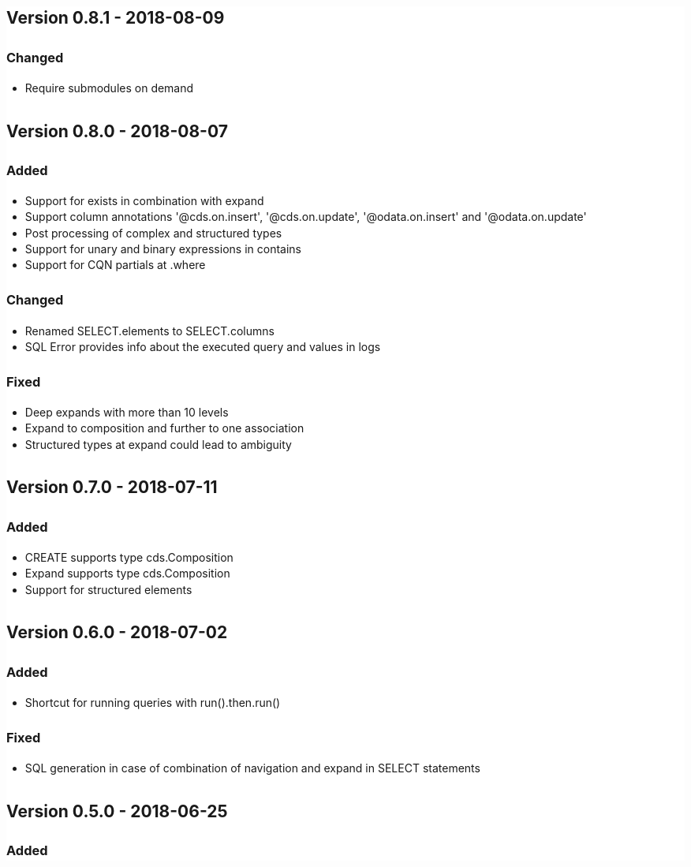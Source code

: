 ## Version 0.8.1 - 2018-08-09

### Changed

- Require submodules on demand

## Version 0.8.0 - 2018-08-07

### Added

- Support for exists in combination with expand
- Support column annotations '@cds.on.insert', '@cds.on.update', '@odata.on.insert' and '@odata.on.update'
- Post processing of complex and structured types
- Support for unary and binary expressions in contains
- Support for CQN partials at .where

### Changed

- Renamed SELECT.elements to SELECT.columns
- SQL Error provides info about the executed query and values in logs

### Fixed

- Deep expands with more than 10 levels
- Expand to composition and further to one association
- Structured types at expand could lead to ambiguity

## Version 0.7.0 - 2018-07-11

### Added

- CREATE supports type cds.Composition
- Expand supports type cds.Composition
- Support for structured elements

## Version 0.6.0 - 2018-07-02

### Added

- Shortcut for running queries with run().then.run()

### Fixed

- SQL generation in case of combination of navigation and expand in SELECT statements

## Version 0.5.0 - 2018-06-25

### Added

